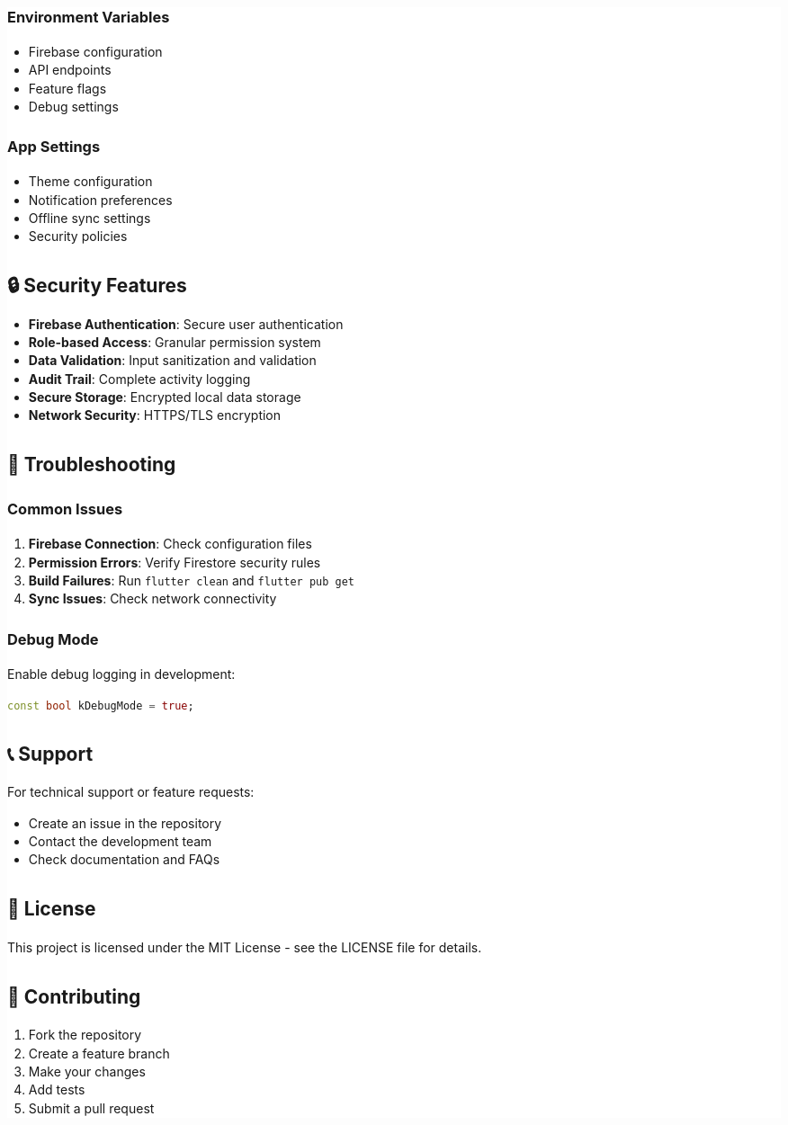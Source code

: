 ### Environment Variables
- Firebase configuration
- API endpoints
- Feature flags
- Debug settings

### App Settings
- Theme configuration
- Notification preferences
- Offline sync settings
- Security policies

## 🔒 Security Features

- **Firebase Authentication**: Secure user authentication
- **Role-based Access**: Granular permission system
- **Data Validation**: Input sanitization and validation
- **Audit Trail**: Complete activity logging
- **Secure Storage**: Encrypted local data storage
- **Network Security**: HTTPS/TLS encryption

## 🐛 Troubleshooting

### Common Issues
1. **Firebase Connection**: Check configuration files
2. **Permission Errors**: Verify Firestore security rules
3. **Build Failures**: Run `flutter clean` and `flutter pub get`
4. **Sync Issues**: Check network connectivity

### Debug Mode
Enable debug logging in development:
```dart
const bool kDebugMode = true;
```

## 📞 Support

For technical support or feature requests:
- Create an issue in the repository
- Contact the development team
- Check documentation and FAQs

## 📄 License

This project is licensed under the MIT License - see the LICENSE file for details.

## 🤝 Contributing

1. Fork the repository
2. Create a feature branch
3. Make your changes
4. Add tests
5. Submit a pull request
